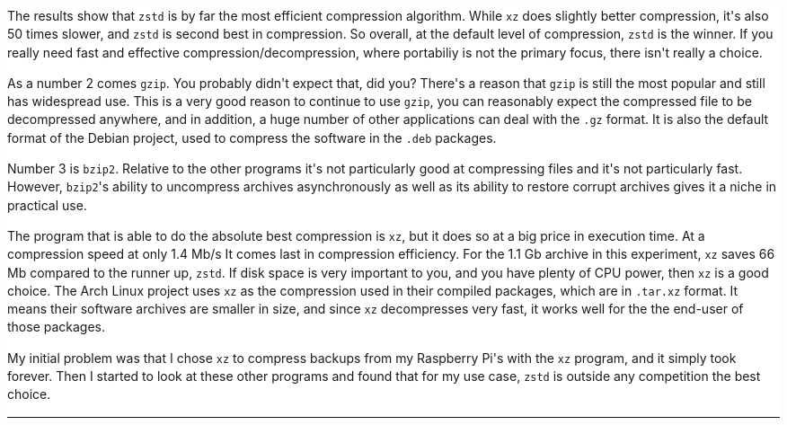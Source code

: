 The results show that `zstd` is by far the most efficient compression algorithm. While `xz` does slightly better compression, it's also 50 times slower, and `zstd` is second best in compression. So overall, at the default level of compression, `zstd` is the winner. If you really need fast and effective compression/decompression, where portabiliy is not the primary focus, there isn't really a choice.

As a number 2 comes `gzip`. You probably didn't expect that, did you? There's a reason that `gzip` is still the most popular and still has widespread use. This is a very good reason to continue to use `gzip`, you can reasonably expect the compressed file to be decompressed anywhere, and in addition, a huge number of other applications can deal with the `.gz` format. It is also the default format of the Debian project, used to compress the software in the `.deb` packages.

Number 3 is `bzip2`. Relative to the other programs it's not particularly good at compressing files and it's not particularly fast. However, `bzip2`'s ability to uncompress archives asynchronously as well as its ability to restore corrupt archives gives it a niche in practical use.

The program that is able to do the absolute best compression is `xz`, but it does so at a big price in execution time. At a compression speed at only 1.4 Mb/s It comes last in compression efficiency. For the 1.1 Gb archive in this experiment, `xz` saves 66 Mb compared to the runner up, `zstd`. If disk space is very important to you, and you have plenty of CPU power, then `xz` is a good choice. The Arch Linux project uses `xz` as the compression used in their compiled packages, which are in `.tar.xz` format. It means their software archives are smaller in size, and since `xz` decompresses very fast, it works well for the the end-user of those packages.

My initial problem was that I chose `xz` to compress backups from my Raspberry Pi's with the `xz` program, and it simply took forever. Then I started to look at these other programs and found that for my use case, `zstd` is outside any competition the best choice.

----
